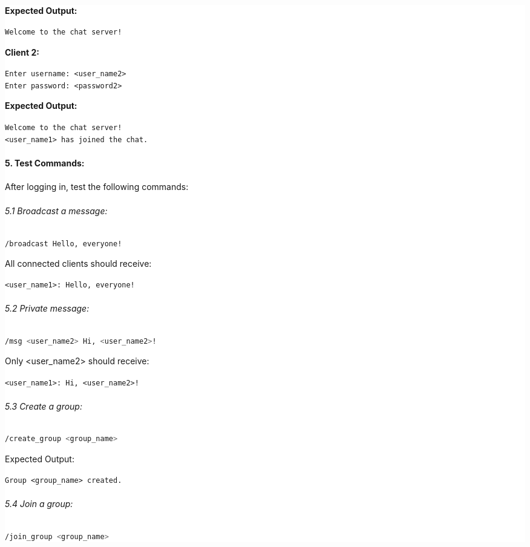 **Expected Output:**

```
Welcome to the chat server!
```

**Client 2:**

```
Enter username: <user_name2>
Enter password: <password2>
```

**Expected Output:**

```
Welcome to the chat server!
<user_name1> has joined the chat.
```

#### 5. Test Commands:

After logging in, test the following commands:

###### 5.1 Broadcast a message:

```bash
/broadcast Hello, everyone!
```

All connected clients should receive:

```
<user_name1>: Hello, everyone!
```

###### 5.2 Private message:

```bash
/msg <user_name2> Hi, <user_name2>!
```

Only <user_name2> should receive:

```
<user_name1>: Hi, <user_name2>!
```

###### 5.3 Create a group:

```bash
/create_group <group_name>
```

Expected Output:

```
Group <group_name> created.
```

###### 5.4 Join a group:

```bash
/join_group <group_name>
```
